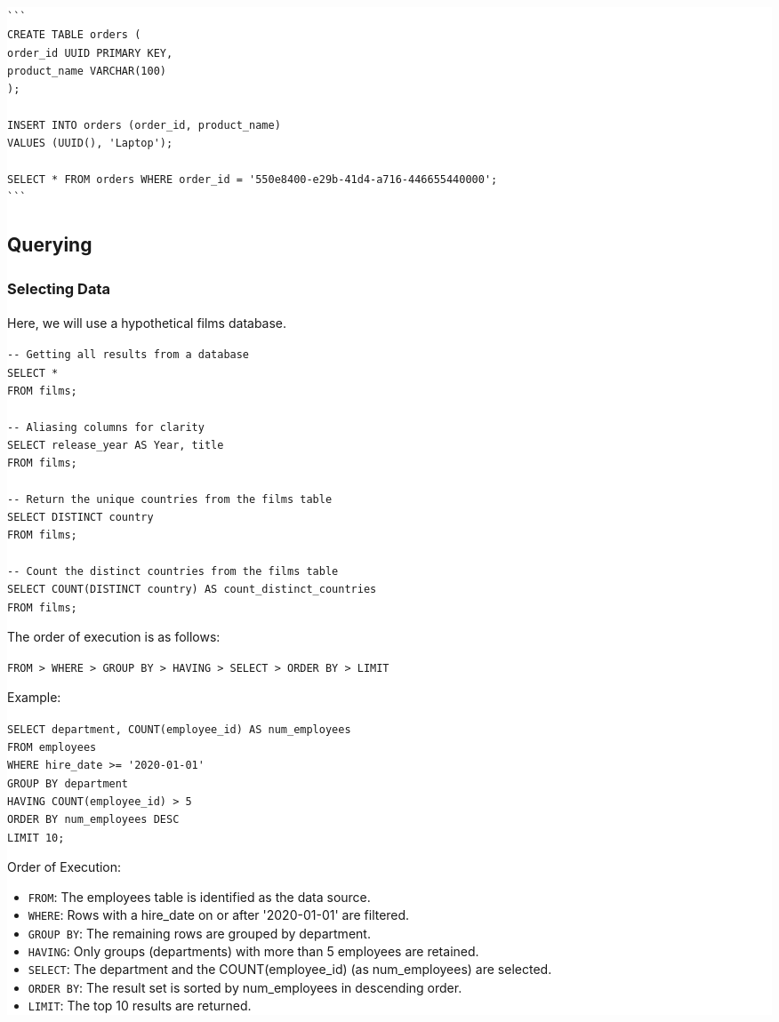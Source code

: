     ```
    CREATE TABLE orders (
    order_id UUID PRIMARY KEY,
    product_name VARCHAR(100)
    );

    INSERT INTO orders (order_id, product_name) 
    VALUES (UUID(), 'Laptop');

    SELECT * FROM orders WHERE order_id = '550e8400-e29b-41d4-a716-446655440000';
    ```

## Querying

### Selecting Data

Here, we will use a hypothetical films database. 

```
-- Getting all results from a database
SELECT *
FROM films;

-- Aliasing columns for clarity
SELECT release_year AS Year, title
FROM films;

-- Return the unique countries from the films table
SELECT DISTINCT country
FROM films;

-- Count the distinct countries from the films table
SELECT COUNT(DISTINCT country) AS count_distinct_countries
FROM films;
```

The order of execution is as follows:
```
FROM > WHERE > GROUP BY > HAVING > SELECT > ORDER BY > LIMIT
```

Example:
```
SELECT department, COUNT(employee_id) AS num_employees
FROM employees
WHERE hire_date >= '2020-01-01'
GROUP BY department
HAVING COUNT(employee_id) > 5
ORDER BY num_employees DESC
LIMIT 10;
```

Order of Execution:
- `FROM`: The employees table is identified as the data source.
- `WHERE`: Rows with a hire_date on or after '2020-01-01' are filtered.
- `GROUP BY`: The remaining rows are grouped by department.
- `HAVING`: Only groups (departments) with more than 5 employees are retained.
- `SELECT`: The department and the COUNT(employee_id) (as num_employees) are selected.
- `ORDER BY`: The result set is sorted by num_employees in descending order.
- `LIMIT`: The top 10 results are returned.
